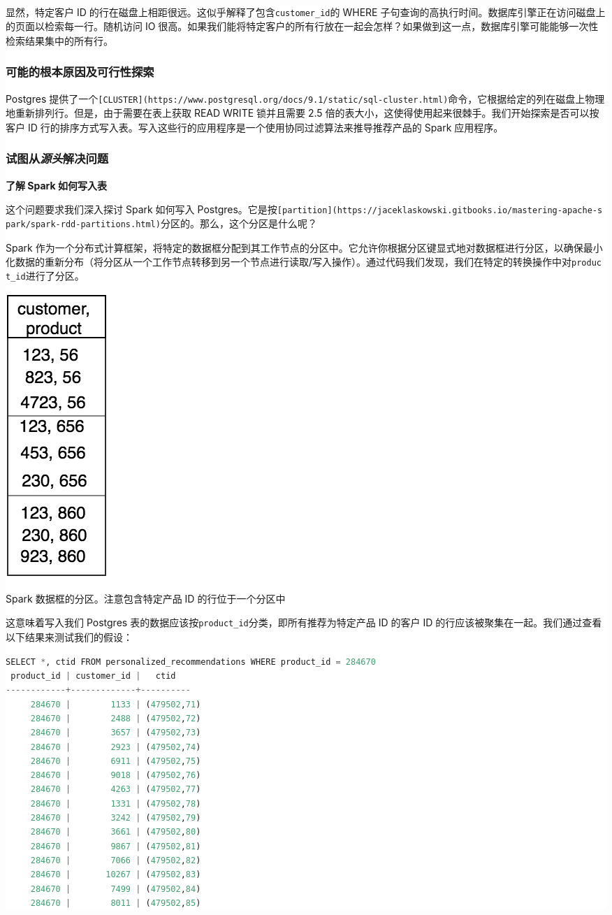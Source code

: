 显然，特定客户 ID 的行在磁盘上相距很远。这似乎解释了包含`customer_id`的 WHERE 子句查询的高执行时间。数据库引擎正在访问磁盘上的页面以检索每一行。随机访问 IO 很高。如果我们能将特定客户的所有行放在一起会怎样？如果做到这一点，数据库引擎可能能够一次性检索结果集中的所有行。

### **可能的根本原因及可行性探索**

Postgres 提供了一个`[CLUSTER](https://www.postgresql.org/docs/9.1/static/sql-cluster.html)`命令，它根据给定的列在磁盘上物理地重新排列行。但是，由于需要在表上获取 READ WRITE 锁并且需要 2.5 倍的表大小，这使得使用起来很棘手。我们开始探索是否可以按客户 ID 行的排序方式写入表。写入这些行的应用程序是一个使用协同过滤算法来推导推荐产品的 Spark 应用程序。

### 试图从*源头*解决问题

**了解 Spark 如何写入表**

这个问题要求我们深入探讨 Spark 如何写入 Postgres。它是按`[partition](https://jaceklaskowski.gitbooks.io/mastering-apache-spark/spark-rdd-partitions.html)`分区的。那么，这个分区是什么呢？

Spark 作为一个分布式计算框架，将特定的数据框分配到其工作节点的分区中。它允许你根据分区键显式地对数据框进行分区，以确保最小化数据的重新分布（将分区从一个工作节点转移到另一个节点进行读取/写入操作）。通过代码我们发现，我们在特定的转换操作中对`product_id`进行了分区。

![Figure](img/976d6ac4550cd709f9e6312e234bcb80.png)

Spark 数据框的分区。注意包含特定产品 ID 的行位于一个分区中

这意味着写入我们 Postgres 表的数据应该按`product_id`分类，即所有推荐为特定产品 ID 的客户 ID 的行应该被聚集在一起。我们通过查看以下结果来测试我们的假设：

```py
SELECT *, ctid FROM personalized_recommendations WHERE product_id = 284670
 product_id | customer_id |   ctid
------------+-------------+----------
     284670 |        1133 | (479502,71)
     284670 |        2488 | (479502,72)
     284670 |        3657 | (479502,73)
     284670 |        2923 | (479502,74)
     284670 |        6911 | (479502,75)
     284670 |        9018 | (479502,76)
     284670 |        4263 | (479502,77)
     284670 |        1331 | (479502,78)
     284670 |        3242 | (479502,79)
     284670 |        3661 | (479502,80)
     284670 |        9867 | (479502,81)
     284670 |        7066 | (479502,82)
     284670 |       10267 | (479502,83)
     284670 |        7499 | (479502,84)
     284670 |        8011 | (479502,85)
```
